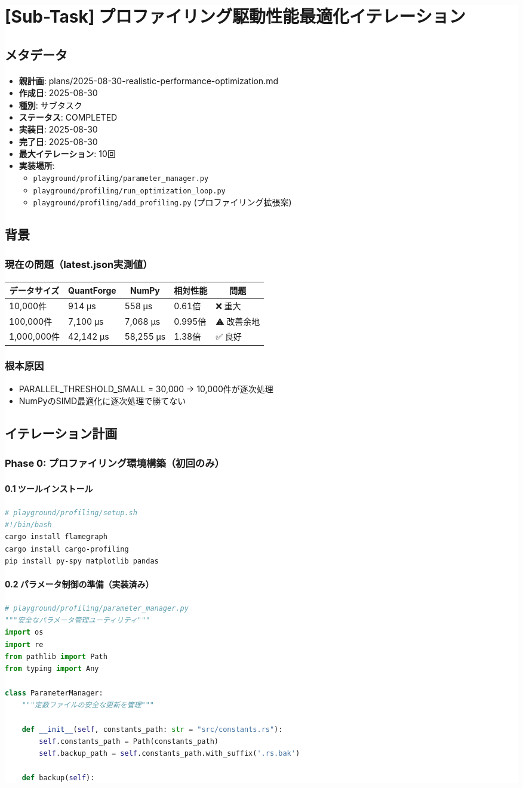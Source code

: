 # [Sub-Task] プロファイリング駆動性能最適化イテレーション

## メタデータ
- **親計画**: plans/2025-08-30-realistic-performance-optimization.md
- **作成日**: 2025-08-30
- **種別**: サブタスク
- **ステータス**: COMPLETED
- **実装日**: 2025-08-30
- **完了日**: 2025-08-30
- **最大イテレーション**: 10回
- **実装場所**: 
  - `playground/profiling/parameter_manager.py`
  - `playground/profiling/run_optimization_loop.py`
  - `playground/profiling/add_profiling.py` (プロファイリング拡張案)

## 背景

### 現在の問題（latest.json実測値）
| データサイズ | QuantForge | NumPy | 相対性能 | 問題 |
|------------|------------|--------|---------|------|
| 10,000件 | 914 μs | 558 μs | 0.61倍 | ❌ 重大 |
| 100,000件 | 7,100 μs | 7,068 μs | 0.995倍 | ⚠️ 改善余地 |
| 1,000,000件 | 42,142 μs | 58,255 μs | 1.38倍 | ✅ 良好 |

### 根本原因
- PARALLEL_THRESHOLD_SMALL = 30,000 → 10,000件が逐次処理
- NumPyのSIMD最適化に逐次処理で勝てない

## イテレーション計画

### Phase 0: プロファイリング環境構築（初回のみ）

#### 0.1 ツールインストール
```bash
# playground/profiling/setup.sh
#!/bin/bash
cargo install flamegraph
cargo install cargo-profiling
pip install py-spy matplotlib pandas
```

#### 0.2 パラメータ制御の準備（実装済み）
```python
# playground/profiling/parameter_manager.py
"""安全なパラメータ管理ユーティリティ"""
import os
import re
from pathlib import Path
from typing import Any

class ParameterManager:
    """定数ファイルの安全な更新を管理"""
    
    def __init__(self, constants_path: str = "src/constants.rs"):
        self.constants_path = Path(constants_path)
        self.backup_path = self.constants_path.with_suffix('.rs.bak')
        
    def backup(self):
```